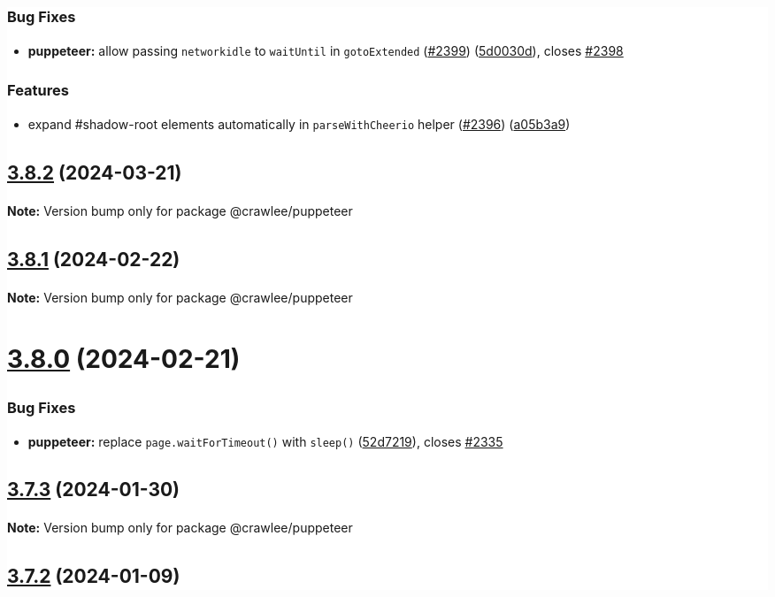 ### Bug Fixes

* **puppeteer:** allow passing `networkidle` to `waitUntil` in `gotoExtended` ([#2399](https://github.com/apify/crawlee/issues/2399)) ([5d0030d](https://github.com/apify/crawlee/commit/5d0030d24858585715b0fac5568440f2b2346706)), closes [#2398](https://github.com/apify/crawlee/issues/2398)


### Features

* expand #shadow-root elements automatically in `parseWithCheerio` helper ([#2396](https://github.com/apify/crawlee/issues/2396)) ([a05b3a9](https://github.com/apify/crawlee/commit/a05b3a93a9b57926b353df0e79d846b5024c42ac))





## [3.8.2](https://github.com/apify/crawlee/compare/v3.8.1...v3.8.2) (2024-03-21)

**Note:** Version bump only for package @crawlee/puppeteer





## [3.8.1](https://github.com/apify/crawlee/compare/v3.8.0...v3.8.1) (2024-02-22)

**Note:** Version bump only for package @crawlee/puppeteer





# [3.8.0](https://github.com/apify/crawlee/compare/v3.7.3...v3.8.0) (2024-02-21)


### Bug Fixes

* **puppeteer:** replace `page.waitForTimeout()` with `sleep()` ([52d7219](https://github.com/apify/crawlee/commit/52d7219acdc19b34a727e5d26f7f9288d27ca57f)), closes [#2335](https://github.com/apify/crawlee/issues/2335)





## [3.7.3](https://github.com/apify/crawlee/compare/v3.7.2...v3.7.3) (2024-01-30)

**Note:** Version bump only for package @crawlee/puppeteer





## [3.7.2](https://github.com/apify/crawlee/compare/v3.7.1...v3.7.2) (2024-01-09)
